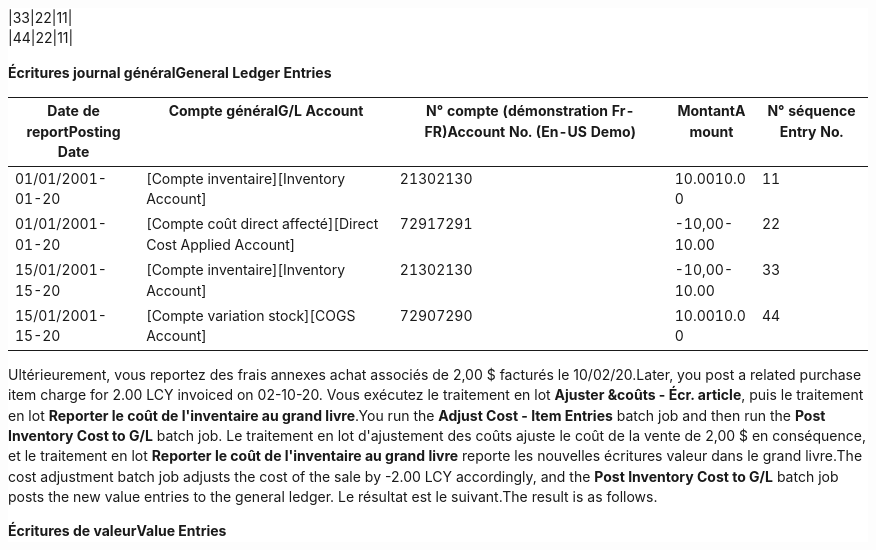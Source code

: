 |<span data-ttu-id="43573-201">3</span><span class="sxs-lookup"><span data-stu-id="43573-201">3</span></span>|<span data-ttu-id="43573-202">2</span><span class="sxs-lookup"><span data-stu-id="43573-202">2</span></span>|<span data-ttu-id="43573-203">1</span><span class="sxs-lookup"><span data-stu-id="43573-203">1</span></span>|  
|<span data-ttu-id="43573-204">4</span><span class="sxs-lookup"><span data-stu-id="43573-204">4</span></span>|<span data-ttu-id="43573-205">2</span><span class="sxs-lookup"><span data-stu-id="43573-205">2</span></span>|<span data-ttu-id="43573-206">1</span><span class="sxs-lookup"><span data-stu-id="43573-206">1</span></span>|  

<span data-ttu-id="43573-207">**Écritures journal général**</span><span class="sxs-lookup"><span data-stu-id="43573-207">**General Ledger Entries**</span></span>  

|<span data-ttu-id="43573-208">Date de report</span><span class="sxs-lookup"><span data-stu-id="43573-208">Posting Date</span></span>|<span data-ttu-id="43573-209">Compte général</span><span class="sxs-lookup"><span data-stu-id="43573-209">G/L Account</span></span>|<span data-ttu-id="43573-210">N° compte (démonstration Fr-FR)</span><span class="sxs-lookup"><span data-stu-id="43573-210">Account No. (En-US Demo)</span></span>|<span data-ttu-id="43573-211">Montant</span><span class="sxs-lookup"><span data-stu-id="43573-211">Amount</span></span>|<span data-ttu-id="43573-212">N° séquence </span><span class="sxs-lookup"><span data-stu-id="43573-212">Entry No.</span></span>|  
|------------------|------------------|---------------------------------|------------|---------------|  
|<span data-ttu-id="43573-213">01/01/20</span><span class="sxs-lookup"><span data-stu-id="43573-213">01-01-20</span></span>|<span data-ttu-id="43573-214">[Compte inventaire]</span><span class="sxs-lookup"><span data-stu-id="43573-214">[Inventory Account]</span></span>|<span data-ttu-id="43573-215">2130</span><span class="sxs-lookup"><span data-stu-id="43573-215">2130</span></span>|<span data-ttu-id="43573-216">10.00</span><span class="sxs-lookup"><span data-stu-id="43573-216">10.00</span></span>|<span data-ttu-id="43573-217">1</span><span class="sxs-lookup"><span data-stu-id="43573-217">1</span></span>|  
|<span data-ttu-id="43573-218">01/01/20</span><span class="sxs-lookup"><span data-stu-id="43573-218">01-01-20</span></span>|<span data-ttu-id="43573-219">[Compte coût direct affecté]</span><span class="sxs-lookup"><span data-stu-id="43573-219">[Direct Cost Applied Account]</span></span>|<span data-ttu-id="43573-220">7291</span><span class="sxs-lookup"><span data-stu-id="43573-220">7291</span></span>|<span data-ttu-id="43573-221">-10,00</span><span class="sxs-lookup"><span data-stu-id="43573-221">-10.00</span></span>|<span data-ttu-id="43573-222">2</span><span class="sxs-lookup"><span data-stu-id="43573-222">2</span></span>|  
|<span data-ttu-id="43573-223">15/01/20</span><span class="sxs-lookup"><span data-stu-id="43573-223">01-15-20</span></span>|<span data-ttu-id="43573-224">[Compte inventaire]</span><span class="sxs-lookup"><span data-stu-id="43573-224">[Inventory Account]</span></span>|<span data-ttu-id="43573-225">2130</span><span class="sxs-lookup"><span data-stu-id="43573-225">2130</span></span>|<span data-ttu-id="43573-226">-10,00</span><span class="sxs-lookup"><span data-stu-id="43573-226">-10.00</span></span>|<span data-ttu-id="43573-227">3</span><span class="sxs-lookup"><span data-stu-id="43573-227">3</span></span>|  
|<span data-ttu-id="43573-228">15/01/20</span><span class="sxs-lookup"><span data-stu-id="43573-228">01-15-20</span></span>|<span data-ttu-id="43573-229">[Compte variation stock]</span><span class="sxs-lookup"><span data-stu-id="43573-229">[COGS Account]</span></span>|<span data-ttu-id="43573-230">7290</span><span class="sxs-lookup"><span data-stu-id="43573-230">7290</span></span>|<span data-ttu-id="43573-231">10.00</span><span class="sxs-lookup"><span data-stu-id="43573-231">10.00</span></span>|<span data-ttu-id="43573-232">4</span><span class="sxs-lookup"><span data-stu-id="43573-232">4</span></span>|  

<span data-ttu-id="43573-233">Ultérieurement, vous reportez des frais annexes achat associés de 2,00 $ facturés le 10/02/20.</span><span class="sxs-lookup"><span data-stu-id="43573-233">Later, you post a related purchase item charge for 2.00 LCY invoiced on 02-10-20.</span></span> <span data-ttu-id="43573-234">Vous exécutez le traitement en lot **Ajuster &coûts - Écr. article**, puis le traitement en lot **Reporter le coût de l'inventaire au grand livre**.</span><span class="sxs-lookup"><span data-stu-id="43573-234">You run the **Adjust Cost - Item Entries** batch job and then run the **Post Inventory Cost to G/L** batch job.</span></span> <span data-ttu-id="43573-235">Le traitement en lot d'ajustement des coûts ajuste le coût de la vente de 2,00 $ en conséquence, et le traitement en lot **Reporter le coût de l'inventaire au grand livre** reporte les nouvelles écritures valeur dans le grand livre.</span><span class="sxs-lookup"><span data-stu-id="43573-235">The cost adjustment batch job adjusts the cost of the sale by -2.00 LCY accordingly, and the **Post Inventory Cost to G/L** batch job posts the new value entries to the general ledger.</span></span> <span data-ttu-id="43573-236">Le résultat est le suivant.</span><span class="sxs-lookup"><span data-stu-id="43573-236">The result is as follows.</span></span>  

<span data-ttu-id="43573-237">**Écritures de valeur**</span><span class="sxs-lookup"><span data-stu-id="43573-237">**Value Entries**</span></span>  
